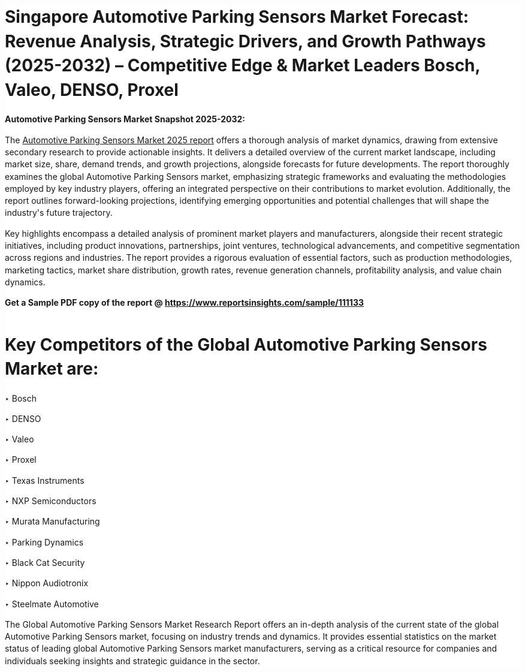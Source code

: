 # Singapore Automotive Parking Sensors Market Forecast: Revenue Analysis, Strategic Drivers, and Growth Pathways (2025-2032) – Competitive Edge & Market Leaders Bosch, Valeo, DENSO, Proxel

<strong>Automotive Parking Sensors Market Snapshot 2025-2032:</strong>

The <a href=https://www.reportsinsights.com/sample/111133>Automotive Parking Sensors Market 2025 report</a> offers a thorough analysis of market dynamics, drawing from extensive secondary research to provide actionable insights. It delivers a detailed overview of the current market landscape, including market size, share, demand trends, and growth projections, alongside forecasts for future developments. The report thoroughly examines the global Automotive Parking Sensors market, emphasizing strategic frameworks and evaluating the methodologies employed by key industry players, offering an integrated perspective on their contributions to market evolution. Additionally, the report outlines forward-looking projections, identifying emerging opportunities and potential challenges that will shape the industry's future trajectory.

Key highlights encompass a detailed analysis of prominent market players and manufacturers, alongside their recent strategic initiatives, including product innovations, partnerships, joint ventures, technological advancements, and competitive segmentation across regions and industries. The report provides a rigorous evaluation of essential factors, such as production methodologies, marketing tactics, market share distribution, growth rates, revenue generation channels, profitability analysis, and value chain dynamics.

<strong>Get a Sample PDF copy of the report @ <a href=https://www.reportsinsights.com/sample/111133>https://www.reportsinsights.com/sample/111133</a></strong>

# <strong>Key Competitors of the Global Automotive Parking Sensors Market are:</strong>

‣ Bosch

‣ DENSO

‣ Valeo

‣ Proxel

‣ Texas Instruments

‣ NXP Semiconductors

‣ Murata Manufacturing

‣ Parking Dynamics

‣ Black Cat Security

‣ Nippon Audiotronix

‣ Steelmate Automotive

The Global Automotive Parking Sensors Market Research Report offers an in-depth analysis of the current state of the global Automotive Parking Sensors market, focusing on industry trends and dynamics. It provides essential statistics on the market status of leading global Automotive Parking Sensors market manufacturers, serving as a critical resource for companies and individuals seeking insights and strategic guidance in the sector.
